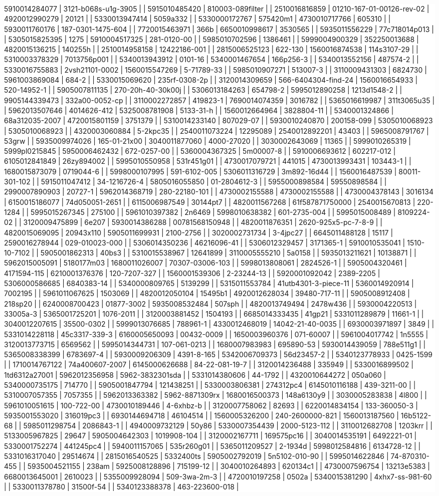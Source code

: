5910014284077 | 3121-b068s-u1g-3905 |  | 5915010485420 | 810003-089filter |  | 2510016816859 | 01210-167-01-00126-rev-02 | 
4920012990279 | 20121 |  | 5330013947414 | 5059a332 |  | 5330000172767 | 575420m1 | 
4730010717766 | 605310 |  | 5930011760176 | 187-0301-1475-604 |  | 7720015463971 | 366b | 
6650010998617 | 3530565 |  | 5935011556229 | 77c718014p013 |  | 5305015825395 | 1275 | 
5910004517325 | 281-0120-00 |  | 5985010702596 | 1386461 |  | 5999004900329 | 352250013688 | 
4820015136215 | 140255h |  | 2510014958158 | 12422186-001 |  | 2815006525123 | 622-130 | 
1560016874538 | 114s3107-29 |  | 5310003378329 | 7013756p001 |  | 5340013943912 | 0101-16 | 
5340001467654 | 166p256-3 |  | 5340013552156 | 487574-2 |  | 5330016755883 | 2vsh21101-0002 | 
1560015547269 | 5-71789-33 |  | 5985010907271 | 513007-3 |  | 3110009431303 | 6824730 | 
5961003869084 | 684-2 |  | 5330015069620 | 235rf-0308-2p |  | 3120014309659 | 566-6404304-find-24 | 
1560016654933 | 520-14952-1 |  | 5905007811135 | 270-20h-40-30k00j |  | 5306013184263 | 654798-2 | 
5995012890258 | 1213d1548-2 |  | 9905144339473 | 332a00-0052-cp |  | 3110002272857 | 419823-1 | 
7690014074359 | 3016782 |  | 5365016619987 | 311t3065u35 |  | 5962013507646 | 4014626-412 | 
5325008781908 | 5133-31-h |  | 1560012664964 | 3828804-11 |  | 5340001324866 | 68a312035-2007 | 
4720015801159 | 3751379 |  | 5310014233140 | 807029-07 |  | 5930010240870 | 200158-099 | 
5305010068923 | 5305010068923 |  | 4320003060884 | 5-2kpc35 |  | 2540011073224 | 12295089 | 
2540012892201 | 43403 |  | 5965008791767 | 53grw |  | 5935009974026 | 165-01-21x00 | 
3040011877060 | 4000-27020 |  | 3030002643069 | 11365 |  | 5999010265319 | 5999pl0215845 | 
5950006462432 | 672-0257-00 |  | 5360004367325 | 5m00007-8 |  | 5910006693612 | 602217-012 | 
6105012841849 | 26zy894002 |  | 5995010550958 | 531r451g01 |  | 4730017079721 | 441015 | 
4730013993431 | 103443-1 |  | 1680015873079 | 0719044-6 |  | 5998000107995 | 591-6102-005 | 
5306011316729 | 3m892-16d44 |  | 1560016487539 | 80011-301-102 |  | 5915011047412 | 34-1216726-4 | 
5805016055850 | 01-2804612-3 |  | 5955000898584 | 59550898584 |  | 2990007890903 | 20727-1 | 
5962014368719 | 280-22180-101 |  | 4730002155588 | 4730002155588 |  | 4730004378143 | 3016134 | 
6150015186077 | 74d050051-2651 |  | 6115006987549 | 30144pt7 |  | 4820011567268 | 61f587871750000 | 
2540015670813 | 220-1284 |  | 5995015267345 | 275100 |  | 5961010397382 | 2n6469 | 
5998010638382 | 601-2735-004 |  | 5995015008489 | 8109224-02 |  | 3120009475899 | 6e207 | 
5930014386288 | 00781568150948 |  | 4820011876351 | 2620-925x5-pc-7-8-9 |  | 4820015069095 | 20943x110 | 
5905011699931 | 2100-2756 |  | 3020002731734 | 3-4jpc27 |  | 6645011488128 | 15117 | 
2590016278944 | 029-010023-000 |  | 5306014350236 | 46216096-41 |  | 5306012329457 | 3171365-1 | 
5910010535041 | 1510-10-7102 |  | 5905001862313 | 40bs3 |  | 5310015538967 | 12641899 | 
3110005555210 | 5a0158 |  | 5935013211621 | 10138871 |  | 5962015005091 | 5180177m03 | 
1680011026007 | 70307-03006-103 |  | 5998013808061 | 2824526-1 |  | 5905004320461 | 4171594-115 | 
6210001376376 | 120-7207-327 |  | 1560001539306 | 2-23244-13 |  | 5920001092042 | 2389-2205 | 
5306000586685 | 6840383-14 |  | 5340000809765 | 5139299 |  | 5315011553784 | 41utb4301-3-piece-11 | 
5360014920914 | 7002195 |  | 5961011067625 | 1503069 |  | 4820012050104 | 15495b1 | 
4920012628034 | 39480-717-11 |  | 5905008912408 | 218sp20 |  | 6240008700423 | 01877-3002 | 
5935008532484 | 507sph |  | 4820013749494 | 2478w436 |  | 5930004220513 | 33005a-3 | 
5365001725201 | 1076-2011 |  | 3120003881452 | 1504193 |  | 6685014333435 | 41gp21 | 
5331011289879 | 11661-1 |  | 3040012207615 | 35500-0302 |  | 5999013076685 | 788961-1 | 
4330012468019 | 14042-21-40-0035 |  | 6930003971897 | 3849 |  | 5331014228118 | 45c3317-339-3 | 
6160005650093 | 00432-0009 |  | 1650003960376 | 071-60007 |  | 5961004017742 | 1n5555 | 
3120013773715 | 6569562 |  | 5995014344731 | 107-061-0213 |  | 1680007983983 | 695890-53 | 
5930014439059 | 788e511g1 |  | 5365008338399 | 6783697-4 |  | 5930009206309 | 4391-8-165 | 
5342006709373 | 56d23457-2 |  | 5340123778933 | 0425-1599 |  | 1710014767122 | 74a400607-2007 | 
6145000626688 | 84-22-081-19-7 |  | 3120014236488 | 335949 |  | 5330016899502 | 1td6312a27001 | 
5962012356958 | 5962-3832301sda |  | 5331014380606 | 44-1792 |  | 4320010644272 | 050a060 | 
5340000735175 | 714770 |  | 5905001847794 | 121438251 |  | 5330003806381 | 274312pc4 | 
6145010116188 | 439-3211-00 |  | 5310007057355 | 7057355 |  | 5962013363382 | 5962-8871309rx | 
1680016500373 | 148a6130y9 |  | 3030005283838 | 4l800 |  | 5961010051615 | 100-722-00 | 
4730010189446 | 4-6xhbz-b |  | 3120007758062 | 82693 |  | 6220014834154 | 133-360050-3 | 
5935001553020 | 316019pc3 |  | 6930144694718 | 46104514 |  | 1560005326200 | 240-2600000-821 | 
1560013187560 | 16b5122-68 |  | 5985011298754 | 2086843-1 |  | 4940009732129 | 50y86 | 
5330007354439 | 2000-5123-112 |  | 3110012682708 | 1203krr |  | 5133005967825 | 29647 | 
5905004642303 | 1019908-104 |  | 3120002167711 | 169575pc16 |  | 3040014535191 | 6492221-01 | 
5330001752274 | 441245pc4 |  | 5940011157065 | 535r260g01 |  | 5365011209527 | 2-1934d | 
5998012584816 | 6134728-12 |  | 5331016317040 | 29514674 |  | 2815016540525 | 5332400ts | 
5905002792019 | 5n5102-010-90 |  | 5995014622846 | 74-870310-455 |  | 5935004521155 | 238am | 
5925008128896 | 715199-12 |  | 3040010264893 | 620134c1 |  | 4730007596754 | 13213e5383 | 
6680013645001 | 2610023 |  | 5355009928094 | 509-3wa-2m-3 |  | 4720010197258 | 0502a | 
5340015381290 | 4xhx7-ss-981-60 |  | 5330011378780 | 31500f-54 |  | 5340123388378 | 463-223600-018 | 